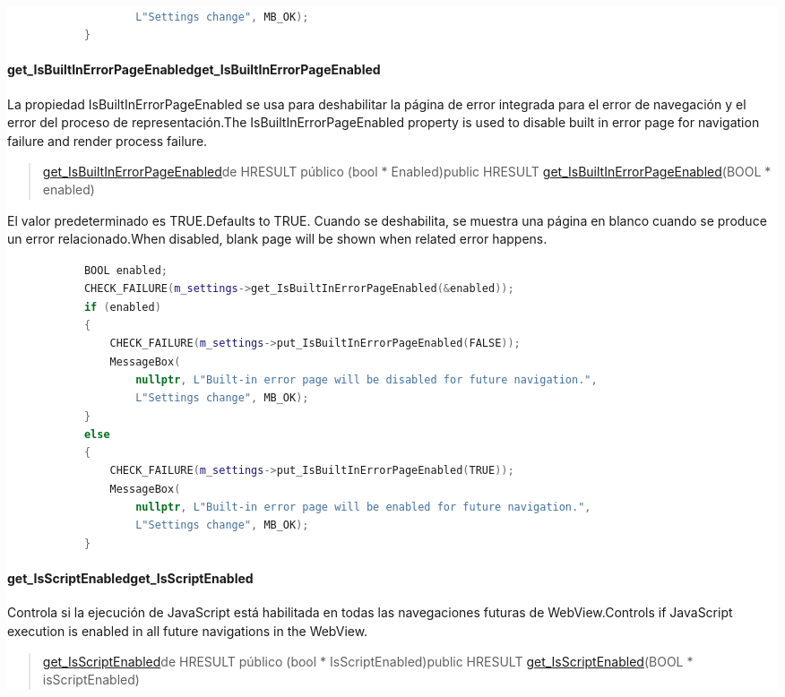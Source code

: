 ```cpp
                    L"Settings change", MB_OK);
            }
```

#### <span data-ttu-id="05e76-164">get_IsBuiltInErrorPageEnabled</span><span class="sxs-lookup"><span data-stu-id="05e76-164">get_IsBuiltInErrorPageEnabled</span></span> 

<span data-ttu-id="05e76-165">La propiedad IsBuiltInErrorPageEnabled se usa para deshabilitar la página de error integrada para el error de navegación y el error del proceso de representación.</span><span class="sxs-lookup"><span data-stu-id="05e76-165">The IsBuiltInErrorPageEnabled property is used to disable built in error page for navigation failure and render process failure.</span></span>

> <span data-ttu-id="05e76-166">[get_IsBuiltInErrorPageEnabled](#get_isbuiltinerrorpageenabled)de HRESULT público (bool \* Enabled)</span><span class="sxs-lookup"><span data-stu-id="05e76-166">public HRESULT [get_IsBuiltInErrorPageEnabled](#get_isbuiltinerrorpageenabled)(BOOL \* enabled)</span></span>

<span data-ttu-id="05e76-167">El valor predeterminado es TRUE.</span><span class="sxs-lookup"><span data-stu-id="05e76-167">Defaults to TRUE.</span></span> <span data-ttu-id="05e76-168">Cuando se deshabilita, se muestra una página en blanco cuando se produce un error relacionado.</span><span class="sxs-lookup"><span data-stu-id="05e76-168">When disabled, blank page will be shown when related error happens.</span></span>

```cpp
            BOOL enabled;
            CHECK_FAILURE(m_settings->get_IsBuiltInErrorPageEnabled(&enabled));
            if (enabled)
            {
                CHECK_FAILURE(m_settings->put_IsBuiltInErrorPageEnabled(FALSE));
                MessageBox(
                    nullptr, L"Built-in error page will be disabled for future navigation.",
                    L"Settings change", MB_OK);
            }
            else
            {
                CHECK_FAILURE(m_settings->put_IsBuiltInErrorPageEnabled(TRUE));
                MessageBox(
                    nullptr, L"Built-in error page will be enabled for future navigation.",
                    L"Settings change", MB_OK);
            }
```

#### <span data-ttu-id="05e76-169">get_IsScriptEnabled</span><span class="sxs-lookup"><span data-stu-id="05e76-169">get_IsScriptEnabled</span></span> 

<span data-ttu-id="05e76-170">Controla si la ejecución de JavaScript está habilitada en todas las navegaciones futuras de WebView.</span><span class="sxs-lookup"><span data-stu-id="05e76-170">Controls if JavaScript execution is enabled in all future navigations in the WebView.</span></span>

> <span data-ttu-id="05e76-171">[get_IsScriptEnabled](#get_isscriptenabled)de HRESULT público (bool \* IsScriptEnabled)</span><span class="sxs-lookup"><span data-stu-id="05e76-171">public HRESULT [get_IsScriptEnabled](#get_isscriptenabled)(BOOL \* isScriptEnabled)</span></span>
